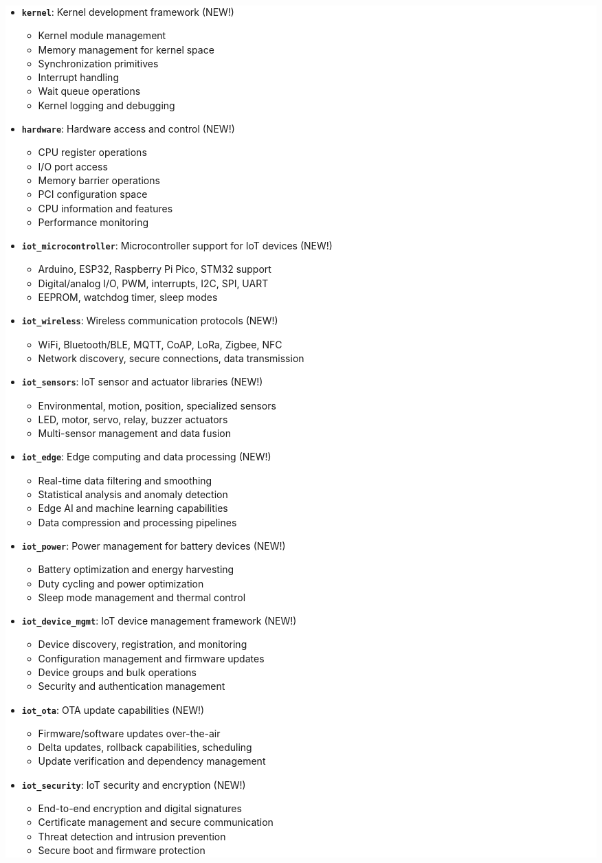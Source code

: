 - **`kernel`**: Kernel development framework (NEW!)
  - Kernel module management
  - Memory management for kernel space
  - Synchronization primitives
  - Interrupt handling
  - Wait queue operations
  - Kernel logging and debugging

- **`hardware`**: Hardware access and control (NEW!)
  - CPU register operations
  - I/O port access
  - Memory barrier operations
  - PCI configuration space
  - CPU information and features
  - Performance monitoring

- **`iot_microcontroller`**: Microcontroller support for IoT devices (NEW!)
  - Arduino, ESP32, Raspberry Pi Pico, STM32 support
  - Digital/analog I/O, PWM, interrupts, I2C, SPI, UART
  - EEPROM, watchdog timer, sleep modes

- **`iot_wireless`**: Wireless communication protocols (NEW!)
  - WiFi, Bluetooth/BLE, MQTT, CoAP, LoRa, Zigbee, NFC
  - Network discovery, secure connections, data transmission

- **`iot_sensors`**: IoT sensor and actuator libraries (NEW!)
  - Environmental, motion, position, specialized sensors
  - LED, motor, servo, relay, buzzer actuators
  - Multi-sensor management and data fusion

- **`iot_edge`**: Edge computing and data processing (NEW!)
  - Real-time data filtering and smoothing
  - Statistical analysis and anomaly detection
  - Edge AI and machine learning capabilities
  - Data compression and processing pipelines

- **`iot_power`**: Power management for battery devices (NEW!)
  - Battery optimization and energy harvesting
  - Duty cycling and power optimization
  - Sleep mode management and thermal control

- **`iot_device_mgmt`**: IoT device management framework (NEW!)
  - Device discovery, registration, and monitoring
  - Configuration management and firmware updates
  - Device groups and bulk operations
  - Security and authentication management

- **`iot_ota`**: OTA update capabilities (NEW!)
  - Firmware/software updates over-the-air
  - Delta updates, rollback capabilities, scheduling
  - Update verification and dependency management

- **`iot_security`**: IoT security and encryption (NEW!)
  - End-to-end encryption and digital signatures
  - Certificate management and secure communication
  - Threat detection and intrusion prevention
  - Secure boot and firmware protection

